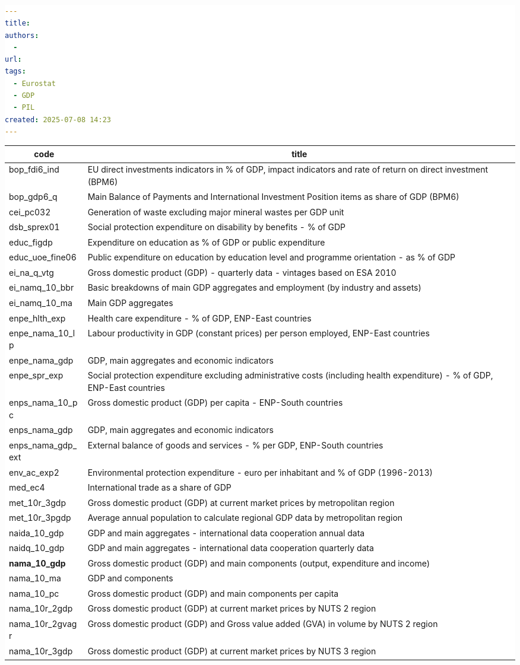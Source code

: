 ```yaml
---
title:
authors:
  - 
url:
tags:
  - Eurostat
  - GDP
  - PIL
created: 2025-07-08 14:23
---
```



| code              | title                                                                                                                      |
|-------------------|----------------------------------------------------------------------------------------------------------------------------|
| bop_fdi6_ind      | EU direct investments indicators in % of GDP, impact indicators and rate of return on direct investment (BPM6)             |
| bop_gdp6_q        | Main Balance of Payments and International Investment Position items as share of GDP (BPM6)                                |
| cei_pc032         | Generation of waste excluding major mineral wastes per GDP unit                                                            |
| dsb_sprex01       | Social protection expenditure on disability by benefits - % of GDP                                                         |
| educ_figdp        | Expenditure on education as % of GDP or public expenditure                                                                 |
| educ_uoe_fine06   | Public expenditure on education by education level and programme orientation - as % of GDP                                 |
| ei_na_q_vtg       | Gross domestic product (GDP) - quarterly  data - vintages based on ESA 2010                                                |
| ei_namq_10_bbr    | Basic breakdowns of main GDP aggregates and employment (by industry and assets)                                            |
| ei_namq_10_ma     | Main GDP aggregates                                                                                                        |
| enpe_hlth_exp     | Health care expenditure - % of GDP, ENP-East countries                                                                     |
| enpe_nama_10_lp   | Labour productivity in GDP (constant prices) per person employed, ENP-East countries                                       |
| enpe_nama_gdp     | GDP, main aggregates and economic indicators                                                                               |
| enpe_spr_exp      | Social protection expenditure excluding administrative costs (including health expenditure) - % of GDP, ENP-East countries |
| enps_nama_10_pc   | Gross domestic product (GDP) per capita - ENP-South countries                                                              |
| enps_nama_gdp     | GDP, main aggregates and economic indicators                                                                               |
| enps_nama_gdp_ext | External balance of goods and services - % per GDP, ENP-South countries                                                    |
| env_ac_exp2       | Environmental protection expenditure - euro per inhabitant and % of GDP (1996-2013)                                        |
| med_ec4           | International trade as a share of GDP                                                                                      |
| met_10r_3gdp      | Gross domestic product (GDP) at current market prices by metropolitan region                                               |
| met_10r_3pgdp     | Average annual population to calculate regional GDP data by metropolitan region                                            |
| naida_10_gdp      | GDP and main aggregates - international data cooperation annual data                                                       |
| naidq_10_gdp      | GDP and main aggregates - international data cooperation quarterly data                                                    |
| **nama_10_gdp**   | Gross domestic product (GDP) and main components (output, expenditure and income)                                          |
| nama_10_ma        | GDP and components                                                                                                         |
| nama_10_pc        | Gross domestic product (GDP) and main components per capita                                                                |
| nama_10r_2gdp     | Gross domestic product (GDP) at current market prices by NUTS 2 region                                                     |
| nama_10r_2gvagr   | Gross domestic product (GDP) and Gross value added (GVA) in volume by NUTS 2 region                                        |
| nama_10r_3gdp     | Gross domestic product (GDP) at current market prices by NUTS 3 region                                                     |